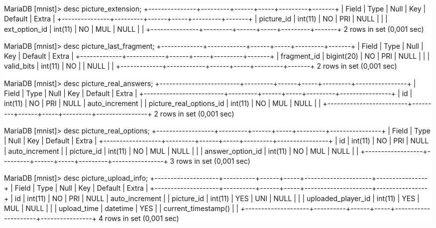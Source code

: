 MariaDB [mnist]> desc picture_extension;
+---------------+---------+------+-----+---------+-------+
| Field         | Type    | Null | Key | Default | Extra |
+---------------+---------+------+-----+---------+-------+
| picture_id    | int(11) | NO   | PRI | NULL    |       |
| ext_option_id | int(11) | NO   | MUL | NULL    |       |
+---------------+---------+------+-----+---------+-------+
2 rows in set (0,001 sec)

MariaDB [mnist]> desc picture_last_fragment;
+-------------+------------+------+-----+---------+-------+
| Field       | Type       | Null | Key | Default | Extra |
+-------------+------------+------+-----+---------+-------+
| fragment_id | bigint(20) | NO   | PRI | NULL    |       |
| valid_bits  | int(11)    | NO   |     | NULL    |       |
+-------------+------------+------+-----+---------+-------+
2 rows in set (0,001 sec)

MariaDB [mnist]> desc picture_real_answers;
+-------------------------+---------+------+-----+---------+----------------+
| Field                   | Type    | Null | Key | Default | Extra          |
+-------------------------+---------+------+-----+---------+----------------+
| id                      | int(11) | NO   | PRI | NULL    | auto_increment |
| picture_real_options_id | int(11) | NO   | MUL | NULL    |                |
+-------------------------+---------+------+-----+---------+----------------+
2 rows in set (0,001 sec)

MariaDB [mnist]> desc picture_real_options;
+------------------+---------+------+-----+---------+----------------+
| Field            | Type    | Null | Key | Default | Extra          |
+------------------+---------+------+-----+---------+----------------+
| id               | int(11) | NO   | PRI | NULL    | auto_increment |
| picture_id       | int(11) | NO   | MUL | NULL    |                |
| answer_option_id | int(11) | NO   | MUL | NULL    |                |
+------------------+---------+------+-----+---------+----------------+
3 rows in set (0,001 sec)

MariaDB [mnist]> desc picture_upload_info;
+--------------------+----------+------+-----+---------------------+----------------+
| Field              | Type     | Null | Key | Default             | Extra          |
+--------------------+----------+------+-----+---------------------+----------------+
| id                 | int(11)  | NO   | PRI | NULL                | auto_increment |
| picture_id         | int(11)  | YES  | UNI | NULL                |                |
| uploaded_player_id | int(11)  | YES  | MUL | NULL                |                |
| upload_time        | datetime | YES  |     | current_timestamp() |                |
+--------------------+----------+------+-----+---------------------+----------------+
4 rows in set (0,001 sec)
